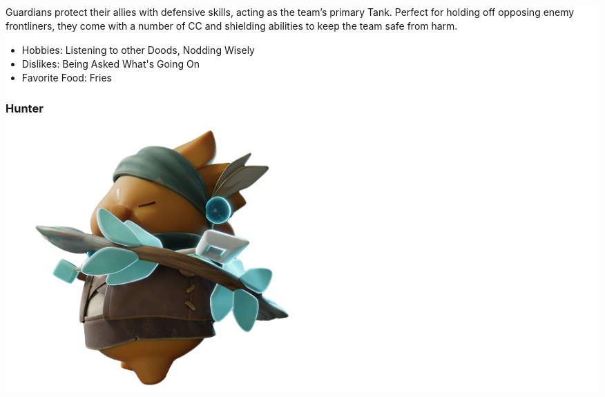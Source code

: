 Guardians protect their allies with defensive skills, acting as the team’s primary Tank. Perfect for holding off opposing enemy frontliners, they come with a number of CC and shielding abilities to keep the team safe from harm.&#x20;

* Hobbies: Listening to other Doods, Nodding Wisely
* Dislikes: Being Asked What's Going On
* Favorite Food: Fries

### **Hunter**

<figure><img src="../../../../.gitbook/assets/Hunter (2).png" alt="" width="375"><figcaption></figcaption></figure>
